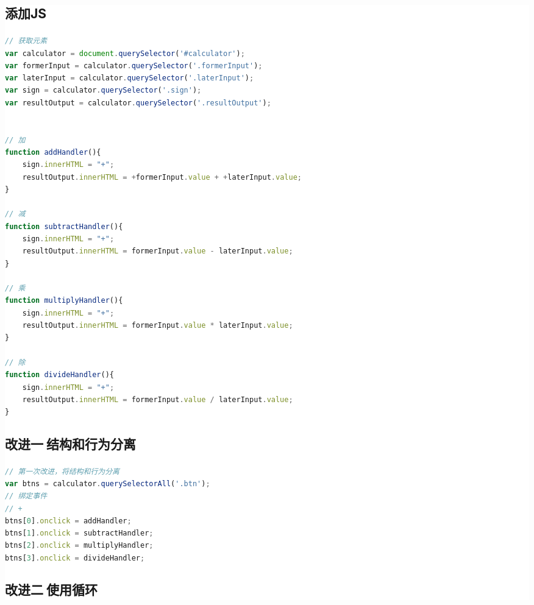 ## 添加JS

```javascript
// 获取元素
var calculator = document.querySelector('#calculator');
var formerInput = calculator.querySelector('.formerInput');
var laterInput = calculator.querySelector('.laterInput');
var sign = calculator.querySelector('.sign');
var resultOutput = calculator.querySelector('.resultOutput');


// 加
function addHandler(){
	sign.innerHTML = "+";
	resultOutput.innerHTML = +formerInput.value + +laterInput.value;
}

// 减
function subtractHandler(){
	sign.innerHTML = "+";
	resultOutput.innerHTML = formerInput.value - laterInput.value;
}

// 乘
function multiplyHandler(){
	sign.innerHTML = "+";
	resultOutput.innerHTML = formerInput.value * laterInput.value;
}

// 除
function divideHandler(){
	sign.innerHTML = "+";
	resultOutput.innerHTML = formerInput.value / laterInput.value;
}
```

## 改进一 结构和行为分离

```javascript
// 第一次改进，将结构和行为分离
var btns = calculator.querySelectorAll('.btn');
// 绑定事件
// +
btns[0].onclick = addHandler;
btns[1].onclick = subtractHandler;
btns[2].onclick = multiplyHandler;
btns[3].onclick = divideHandler;
```

## 改进二 使用循环
